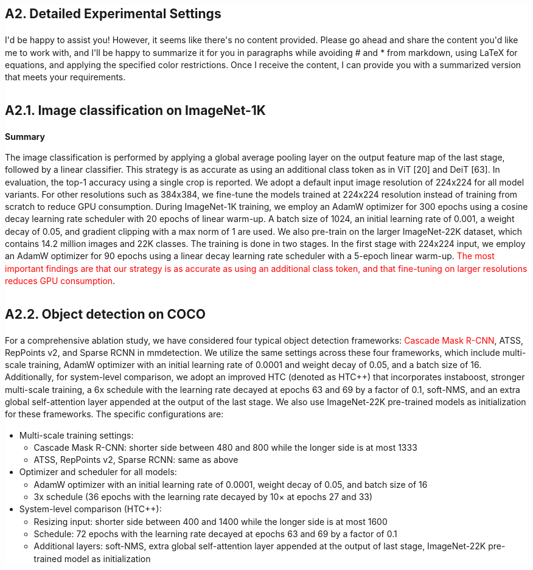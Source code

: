 ## A2. Detailed Experimental Settings

I'd be happy to assist you! However, it seems like there's no content provided. Please go ahead and share the content you'd like me to work with, and I'll be happy to summarize it for you in paragraphs while avoiding # and * from markdown, using LaTeX for equations, and applying the specified color restrictions. 
Once I receive the content, I can provide you with a summarized version that meets your requirements.

## A2.1. Image classification on ImageNet-1K

**Summary**

The image classification is performed by applying a global average pooling layer on the output feature map of the last stage, followed by a linear classifier. This strategy is as accurate as using an additional class token as in ViT [20] and DeiT [63]. In evaluation, the top-1 accuracy using a single crop is reported. 
We adopt a default input image resolution of 224x224 for all model variants. For other resolutions such as 384x384, we fine-tune the models trained at 224x224 resolution instead of training from scratch to reduce GPU consumption. 
During ImageNet-1K training, we employ an AdamW optimizer for 300 epochs using a cosine decay learning rate scheduler with 20 epochs of linear warm-up. A batch size of 1024, an initial learning rate of 0.001, a weight decay of 0.05, and gradient clipping with a max norm of 1 are used. 
We also pre-train on the larger ImageNet-22K dataset, which contains 14.2 million images and 22K classes. The training is done in two stages. In the first stage with 224x224 input, we employ an AdamW optimizer for 90 epochs using a linear decay learning rate scheduler with a 5-epoch linear warm-up. 
<font color='red'>The most important findings are that our strategy is as accurate as using an additional class token, and that fine-tuning on larger resolutions reduces GPU consumption</font>.

## A2.2. Object detection on COCO

For a comprehensive ablation study, we have considered four typical object detection frameworks: <font color='red'>Cascade Mask R-CNN</font>, ATSS, RepPoints v2, and Sparse RCNN in mmdetection. We utilize the same settings across these four frameworks, which include multi-scale training, AdamW optimizer with an initial learning rate of 0.0001 and weight decay of 0.05, and a batch size of 16. 
Additionally, for system-level comparison, we adopt an improved HTC (denoted as HTC++) that incorporates instaboost, stronger multi-scale training, a 6x schedule with the learning rate decayed at epochs 63 and 69 by a factor of 0.1, soft-NMS, and an extra global self-attention layer appended at the output of the last stage. We also use ImageNet-22K pre-trained models as initialization for these frameworks. 
The specific configurations are:
- Multi-scale training settings:
  - Cascade Mask R-CNN: shorter side between 480 and 800 while the longer side is at most 1333
  - ATSS, RepPoints v2, Sparse RCNN: same as above
- Optimizer and scheduler for all models:
  - AdamW optimizer with an initial learning rate of 0.0001, weight decay of 0.05, and batch size of 16
  - 3x schedule (36 epochs with the learning rate decayed by 10× at epochs 27 and 33)
- System-level comparison (HTC++):
  - Resizing input: shorter side between 400 and 1400 while the longer side is at most 1600
  - Schedule: 72 epochs with the learning rate decayed at epochs 63 and 69 by a factor of 0.1
  - Additional layers: soft-NMS, extra global self-attention layer appended at the output of last stage, ImageNet-22K pre-trained model as initialization
